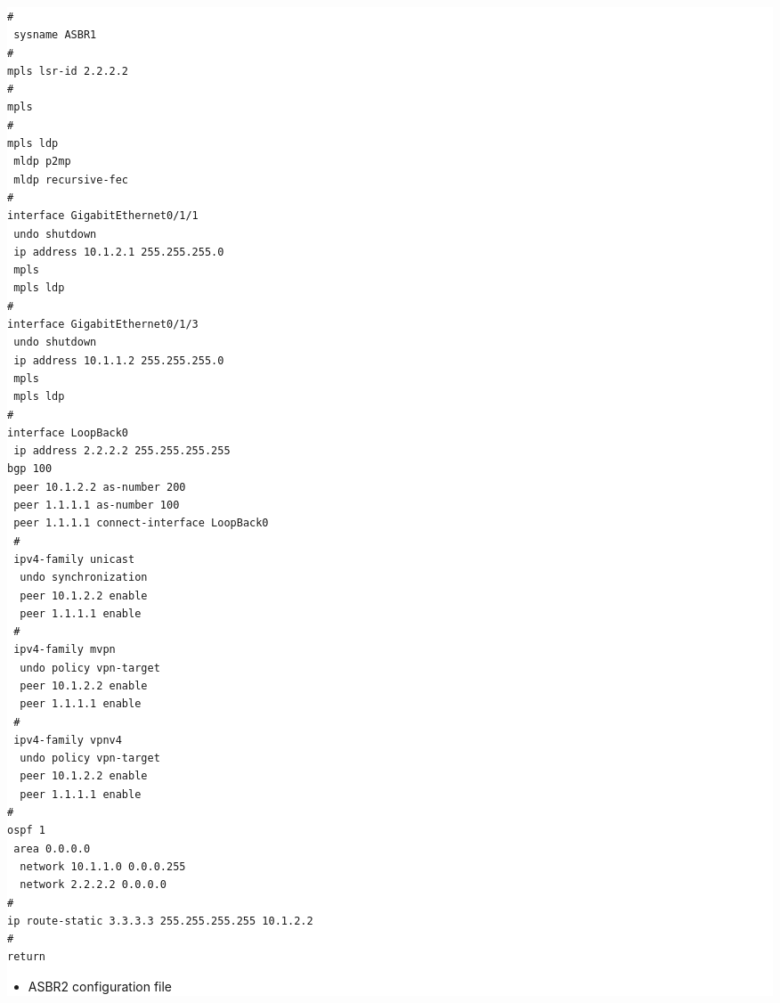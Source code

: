   ```
  #
   sysname ASBR1
  #
  mpls lsr-id 2.2.2.2
  #
  mpls
  #
  mpls ldp
   mldp p2mp
   mldp recursive-fec
  #
  interface GigabitEthernet0/1/1 
   undo shutdown
   ip address 10.1.2.1 255.255.255.0
   mpls
   mpls ldp
  #
  interface GigabitEthernet0/1/3
   undo shutdown
   ip address 10.1.1.2 255.255.255.0
   mpls
   mpls ldp
  #
  interface LoopBack0
   ip address 2.2.2.2 255.255.255.255
  bgp 100
   peer 10.1.2.2 as-number 200
   peer 1.1.1.1 as-number 100
   peer 1.1.1.1 connect-interface LoopBack0
   #
   ipv4-family unicast
    undo synchronization
    peer 10.1.2.2 enable
    peer 1.1.1.1 enable
   #
   ipv4-family mvpn
    undo policy vpn-target
    peer 10.1.2.2 enable
    peer 1.1.1.1 enable
   #
   ipv4-family vpnv4
    undo policy vpn-target
    peer 10.1.2.2 enable
    peer 1.1.1.1 enable
  #
  ospf 1
   area 0.0.0.0
    network 10.1.1.0 0.0.0.255
    network 2.2.2.2 0.0.0.0
  #
  ip route-static 3.3.3.3 255.255.255.255 10.1.2.2
  #
  return
  ```
* ASBR2 configuration file
  